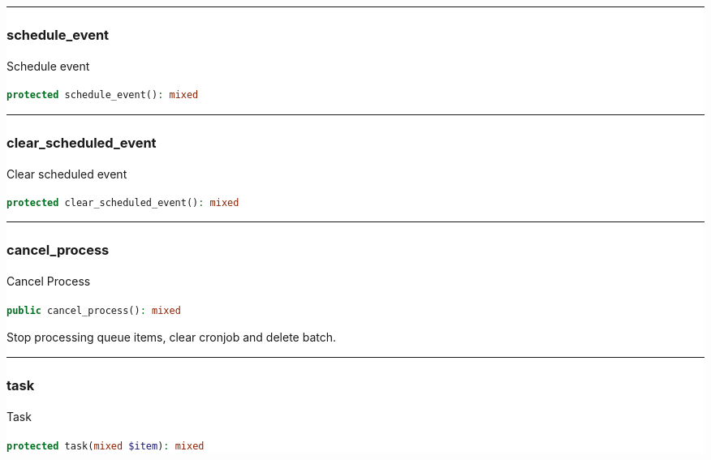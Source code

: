 

***

### schedule_event

Schedule event

```php
protected schedule_event(): mixed
```











***

### clear_scheduled_event

Clear scheduled event

```php
protected clear_scheduled_event(): mixed
```











***

### cancel_process

Cancel Process

```php
public cancel_process(): mixed
```

Stop processing queue items, clear cronjob and delete batch.









***

### task

Task

```php
protected task(mixed $item): mixed
```
